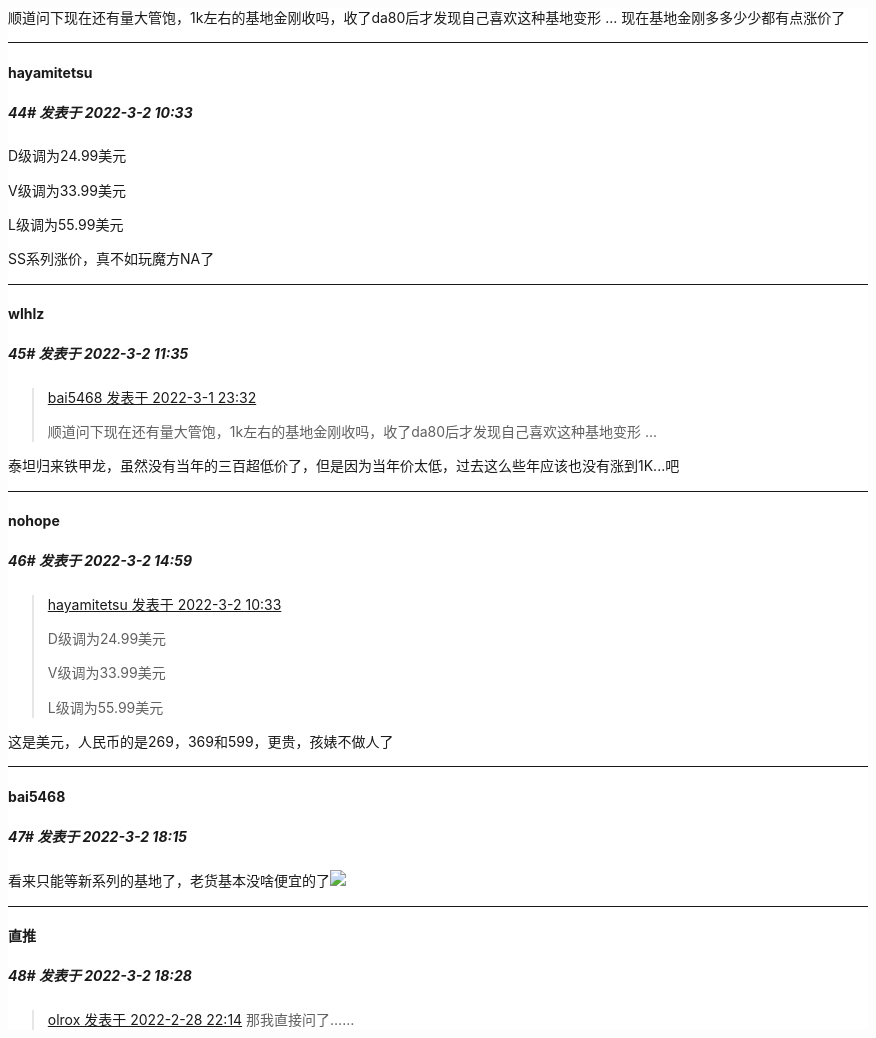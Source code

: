 顺道问下现在还有量大管饱，1k左右的基地金刚收吗，收了da80后才发现自己喜欢这种基地变形 ...</blockquote>
现在基地金刚多多少少都有点涨价了

*****

####  hayamitetsu  
##### 44#       发表于 2022-3-2 10:33

D级调为24.99美元

V级调为33.99美元

L级调为55.99美元

SS系列涨价，真不如玩魔方NA了

*****

####  wlhlz  
##### 45#       发表于 2022-3-2 11:35

<blockquote><a href="httphttps://bbs.saraba1st.com/2b/forum.php?mod=redirect&amp;goto=findpost&amp;pid=54882395&amp;ptid=2054657" target="_blank">bai5468 发表于 2022-3-1 23:32</a>

顺道问下现在还有量大管饱，1k左右的基地金刚收吗，收了da80后才发现自己喜欢这种基地变形 ...</blockquote>
泰坦归来铁甲龙，虽然没有当年的三百超低价了，但是因为当年价太低，过去这么些年应该也没有涨到1K...吧

*****

####  nohope  
##### 46#       发表于 2022-3-2 14:59

<blockquote><a href="httphttps://bbs.saraba1st.com/2b/forum.php?mod=redirect&amp;goto=findpost&amp;pid=54885753&amp;ptid=2054657" target="_blank">hayamitetsu 发表于 2022-3-2 10:33</a>

D级调为24.99美元

V级调为33.99美元

L级调为55.99美元</blockquote>
这是美元，人民币的是269，369和599，更贵，孩婊不做人了

*****

####  bai5468  
##### 47#       发表于 2022-3-2 18:15

看来只能等新系列的基地了，老货基本没啥便宜的了<img src="https://static.saraba1st.com/image/smiley/face2017/124.png" referrerpolicy="no-referrer">

*****

####  直推  
##### 48#       发表于 2022-3-2 18:28

<blockquote><a href="httphttps://bbs.saraba1st.com/2b/forum.php?mod=redirect&amp;goto=findpost&amp;pid=54868941&amp;ptid=2054657" target="_blank">olrox 发表于 2022-2-28 22:14</a>
那我直接问了……
